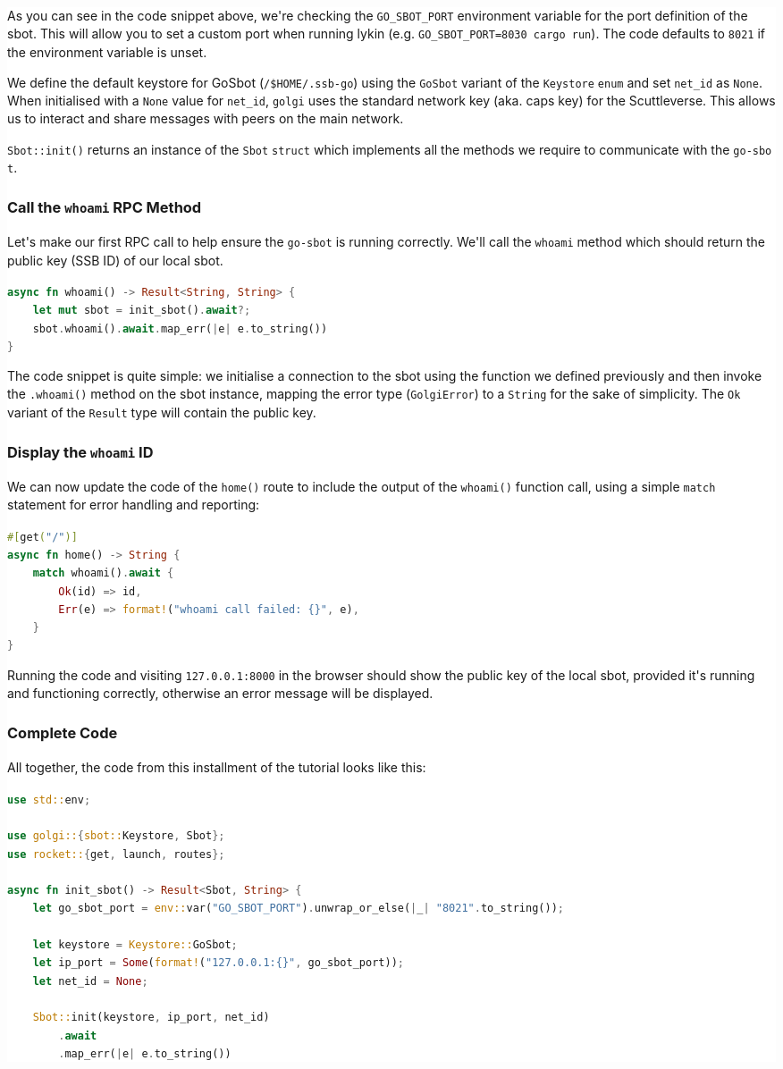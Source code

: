 As you can see in the code snippet above, we're checking the `GO_SBOT_PORT` environment variable for the port definition of the sbot. This will allow you to set a custom port when running lykin (e.g. `GO_SBOT_PORT=8030 cargo run`). The code defaults to `8021` if the environment variable is unset.

We define the default keystore for GoSbot (`/$HOME/.ssb-go`) using the `GoSbot` variant of the `Keystore` `enum` and set `net_id` as `None`. When initialised with a `None` value for `net_id`, `golgi` uses the standard network key (aka. caps key) for the Scuttleverse. This allows us to interact and share messages with peers on the main network.

`Sbot::init()` returns an instance of the `Sbot` `struct` which implements all the methods we require to communicate with the `go-sbot`. 

### Call the `whoami` RPC Method

Let's make our first RPC call to help ensure the `go-sbot` is running correctly. We'll call the `whoami` method which should return the public key (SSB ID) of our local sbot.

```rust
async fn whoami() -> Result<String, String> {
    let mut sbot = init_sbot().await?;
    sbot.whoami().await.map_err(|e| e.to_string())
}
```

The code snippet is quite simple: we initialise a connection to the sbot using the function we defined previously and then invoke the `.whoami()` method on the sbot instance, mapping the error type (`GolgiError`) to a `String` for the sake of simplicity. The `Ok` variant of the `Result` type will contain the public key.

### Display the `whoami` ID

We can now update the code of the `home()` route to include the output of the `whoami()` function call, using a simple `match` statement for error handling and reporting:

```rust
#[get("/")]
async fn home() -> String {
    match whoami().await {
        Ok(id) => id,
        Err(e) => format!("whoami call failed: {}", e),
    }
}
```

Running the code and visiting `127.0.0.1:8000` in the browser should show the public key of the local sbot, provided it's running and functioning correctly, otherwise an error message will be displayed.

### Complete Code

All together, the code from this installment of the tutorial looks like this:

```rust
use std::env;

use golgi::{sbot::Keystore, Sbot};
use rocket::{get, launch, routes};

async fn init_sbot() -> Result<Sbot, String> {
    let go_sbot_port = env::var("GO_SBOT_PORT").unwrap_or_else(|_| "8021".to_string());

    let keystore = Keystore::GoSbot;
    let ip_port = Some(format!("127.0.0.1:{}", go_sbot_port));
    let net_id = None;

    Sbot::init(keystore, ip_port, net_id)
        .await
        .map_err(|e| e.to_string())
```